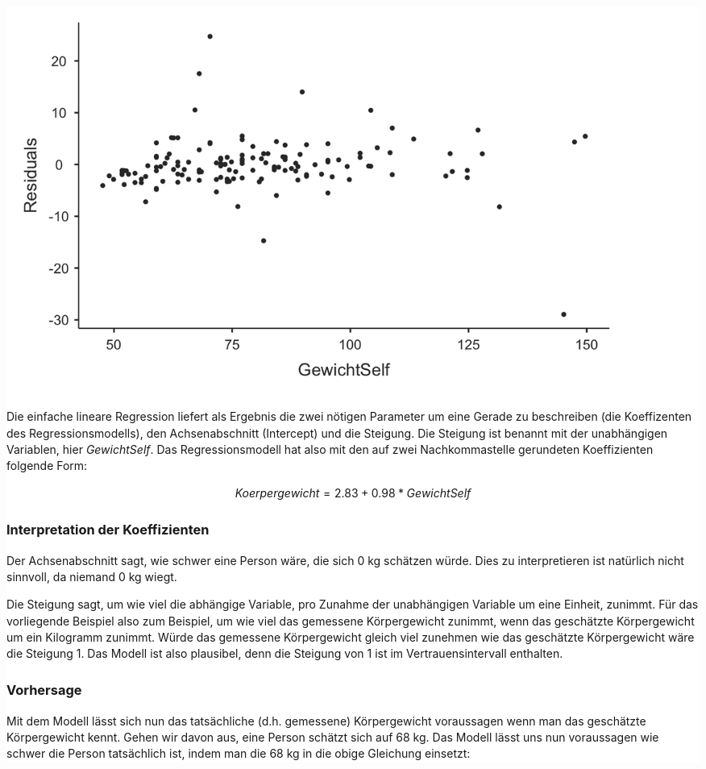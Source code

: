 <img src="index.markdown_strict_files/figure-markdown_strict/unnamed-chunk-15-5.png" width="768" />

Die einfache lineare Regression liefert als Ergebnis die zwei nötigen Parameter um eine Gerade zu beschreiben (die Koeffizenten des Regressionsmodells), den Achsenabschnitt (Intercept) und die Steigung. Die Steigung ist benannt mit der unabhängigen Variablen, hier *GewichtSelf*. Das Regressionsmodell hat also mit den auf zwei Nachkommastelle gerundeten Koeffizienten folgende Form:

$$
Koerpergewicht = 2.83 + 0.98*GewichtSelf
$$

### Interpretation der Koeffizienten

Der Achsenabschnitt sagt, wie schwer eine Person wäre, die sich 0 kg schätzen würde. Dies zu interpretieren ist natürlich nicht sinnvoll, da niemand 0 kg wiegt.

Die Steigung sagt, um wie viel die abhängige Variable, pro Zunahme der unabhängigen Variable um eine Einheit, zunimmt. Für das vorliegende Beispiel also zum Beispiel, um wie viel das gemessene Körpergewicht zunimmt, wenn das geschätzte Körpergewicht um ein Kilogramm zunimmt. Würde das gemessene Körpergewicht gleich viel zunehmen wie das geschätzte Körpergewicht wäre die Steigung 1. Das Modell ist also plausibel, denn die Steigung von 1 ist im Vertrauensintervall enthalten.

### Vorhersage

Mit dem Modell lässt sich nun das tatsächliche (d.h. gemessene) Körpergewicht voraussagen wenn man das geschätzte Körpergewicht kennt. Gehen wir davon aus, eine Person schätzt sich auf 68 kg. Das Modell lässt uns nun voraussagen wie schwer die Person tatsächlich ist, indem man die 68 kg in die obige Gleichung einsetzt:
